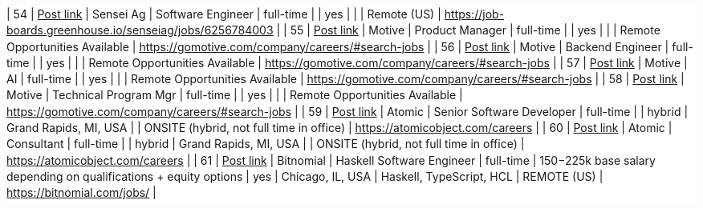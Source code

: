 | 54  | [Post link](https://news.ycombinator.com/item?id=42022212) | Sensei Ag                             | Software Engineer                                           | full-time       |                                                                     | yes     |                                                 |                                                                                                                       | Remote (US)                                                                                                            | https://job-boards.greenhouse.io/senseiag/jobs/6256784003                                                                                                             |
| 55  | [Post link](https://news.ycombinator.com/item?id=42022062) | Motive                                | Product Manager                                             | full-time       |                                                                     | yes     |                                                 |                                                                                                                       | Remote Opportunities Available                                                                                         | https://gomotive.com/company/careers/#search-jobs                                                                                                                     |
| 56  | [Post link](https://news.ycombinator.com/item?id=42022062) | Motive                                | Backend Engineer                                            | full-time       |                                                                     | yes     |                                                 |                                                                                                                       | Remote Opportunities Available                                                                                         | https://gomotive.com/company/careers/#search-jobs                                                                                                                     |
| 57  | [Post link](https://news.ycombinator.com/item?id=42022062) | Motive                                | AI                                                          | full-time       |                                                                     | yes     |                                                 |                                                                                                                       | Remote Opportunities Available                                                                                         | https://gomotive.com/company/careers/#search-jobs                                                                                                                     |
| 58  | [Post link](https://news.ycombinator.com/item?id=42022062) | Motive                                | Technical Program Mgr                                       | full-time       |                                                                     | yes     |                                                 |                                                                                                                       | Remote Opportunities Available                                                                                         | https://gomotive.com/company/careers/#search-jobs                                                                                                                     |
| 59  | [Post link](https://news.ycombinator.com/item?id=42021560) | Atomic                                | Senior Software Developer                                   | full-time       |                                                                     | hybrid  | Grand Rapids, MI, USA                           |                                                                                                                       | ONSITE (hybrid, not full time in office)                                                                               | https://atomicobject.com/careers                                                                                                                                      |
| 60  | [Post link](https://news.ycombinator.com/item?id=42021560) | Atomic                                | Consultant                                                  | full-time       |                                                                     | hybrid  | Grand Rapids, MI, USA                           |                                                                                                                       | ONSITE (hybrid, not full time in office)                                                                               | https://atomicobject.com/careers                                                                                                                                      |
| 61  | [Post link](https://news.ycombinator.com/item?id=42021982) | Bitnomial                             | Haskell Software Engineer                                   | full-time       | $150-$225k base salary depending on qualifications + equity options | yes     | Chicago, IL, USA                                | Haskell, TypeScript, HCL                                                                                              | REMOTE (US)                                                                                                            | https://bitnomial.com/jobs/                                                                                                                                           |